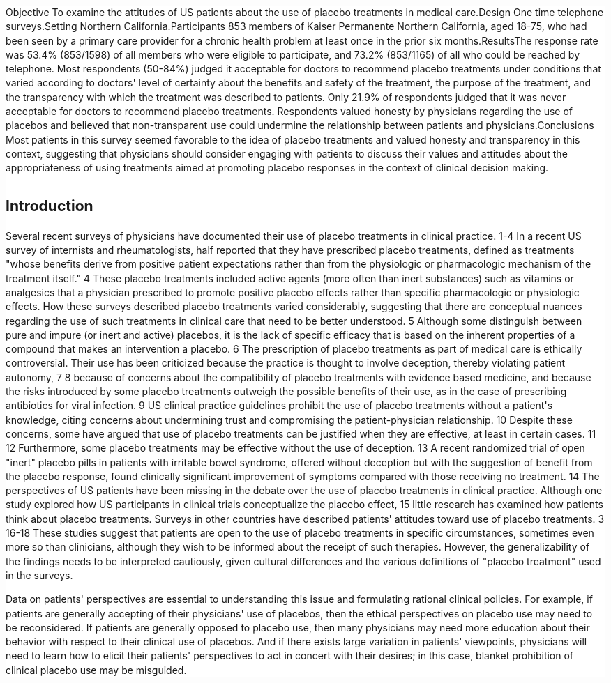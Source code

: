 Objective To examine the attitudes of US patients about the use of placebo treatments in medical care.Design One time telephone surveys.Setting Northern California.Participants 853 members of Kaiser Permanente Northern California, aged 18-75, who had been seen by a primary care provider for a chronic health problem at least once in the prior six months.ResultsThe response rate was 53.4% (853/1598) of all members who were eligible to participate, and 73.2% (853/1165) of all who could be reached by telephone. Most respondents (50-84%) judged it acceptable for doctors to recommend placebo treatments under conditions that varied according to doctors' level of certainty about the benefits and safety of the treatment, the purpose of the treatment, and the transparency with which the treatment was described to patients. Only 21.9% of respondents judged that it was never acceptable for doctors to recommend placebo treatments. Respondents valued honesty by physicians regarding the use of placebos and believed that non-transparent use could undermine the relationship between patients and physicians.Conclusions Most patients in this survey seemed favorable to the idea of placebo treatments and valued honesty and transparency in this context, suggesting that physicians should consider engaging with patients to discuss their values and attitudes about the appropriateness of using treatments aimed at promoting placebo responses in the context of clinical decision making.

## Introduction

Several recent surveys of physicians have documented their use of placebo treatments in clinical practice. 1-4 In a recent US survey of internists and rheumatologists, half reported that they have prescribed placebo treatments, defined as treatments "whose benefits derive from positive patient expectations rather than from the physiologic or pharmacologic mechanism of the treatment itself." 4 These placebo treatments included active agents (more often than inert substances) such as vitamins or analgesics that a physician prescribed to promote positive placebo effects rather than specific pharmacologic or physiologic effects. How these surveys described placebo treatments varied considerably, suggesting that there are conceptual nuances regarding the use of such treatments in clinical care that need to be better understood. 5 Although some distinguish between pure and impure (or inert and active) placebos, it is the lack of specific efficacy that is based on the inherent properties of a compound that makes an intervention a placebo. 6 The prescription of placebo treatments as part of medical care is ethically controversial. Their use has been criticized because the practice is thought to involve deception, thereby violating patient autonomy, 7 8 because of concerns about the compatibility of placebo treatments with evidence based medicine, and because the risks introduced by some placebo treatments outweigh the possible benefits of their use, as in the case of prescribing antibiotics for viral infection. 9 US clinical practice guidelines prohibit the use of placebo treatments without a patient's knowledge, citing concerns about undermining trust and compromising the patient-physician relationship. 10 Despite these concerns, some have argued that use of placebo treatments can be justified when they are effective, at least in certain cases. 11 12 Furthermore, some placebo treatments may be effective without the use of deception. 13 A recent randomized trial of open "inert" placebo pills in patients with irritable bowel syndrome, offered without deception but with the suggestion of benefit from the placebo response, found clinically significant improvement of symptoms compared with those receiving no treatment. 14 The perspectives of US patients have been missing in the debate over the use of placebo treatments in clinical practice. Although one study explored how US participants in clinical trials conceptualize the placebo effect, 15 little research has examined how patients think about placebo treatments. Surveys in other countries have described patients' attitudes toward use of placebo treatments. 3 16-18 These studies suggest that patients are open to the use of placebo treatments in specific circumstances, sometimes even more so than clinicians, although they wish to be informed about the receipt of such therapies. However, the generalizability of the findings needs to be interpreted cautiously, given cultural differences and the various definitions of "placebo treatment" used in the surveys.

Data on patients' perspectives are essential to understanding this issue and formulating rational clinical policies. For example, if patients are generally accepting of their physicians' use of placebos, then the ethical perspectives on placebo use may need to be reconsidered. If patients are generally opposed to placebo use, then many physicians may need more education about their behavior with respect to their clinical use of placebos. And if there exists large variation in patients' viewpoints, physicians will need to learn how to elicit their patients' perspectives to act in concert with their desires; in this case, blanket prohibition of clinical placebo use may be misguided.
